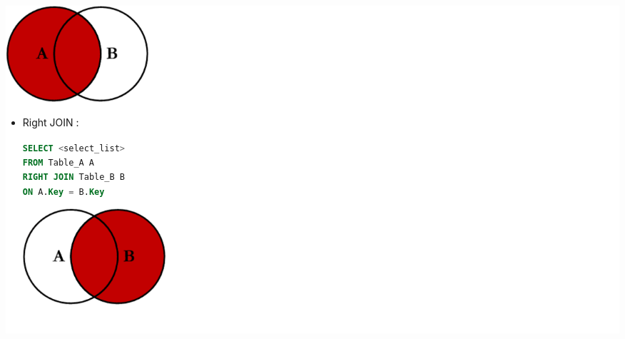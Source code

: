   <img src = "image\02.png" width = "200">

<br>

- Right JOIN : 

  ```sql
  SELECT <select_list>
  FROM Table_A A
  RIGHT JOIN Table_B B
  ON A.Key = B.Key
  ```

  <img src = "image\03.png" width = "200">

<br>
